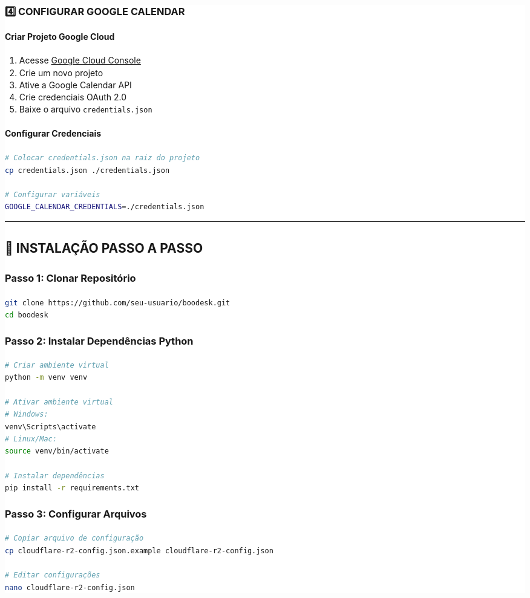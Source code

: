 ### 4️⃣ CONFIGURAR GOOGLE CALENDAR

#### **Criar Projeto Google Cloud**
1. Acesse [Google Cloud Console](https://console.cloud.google.com)
2. Crie um novo projeto
3. Ative a Google Calendar API
4. Crie credenciais OAuth 2.0
5. Baixe o arquivo `credentials.json`

#### **Configurar Credenciais**
```bash
# Colocar credentials.json na raiz do projeto
cp credentials.json ./credentials.json

# Configurar variáveis
GOOGLE_CALENDAR_CREDENTIALS=./credentials.json
```

---

## 🚀 INSTALAÇÃO PASSO A PASSO

### **Passo 1: Clonar Repositório**
```bash
git clone https://github.com/seu-usuario/boodesk.git
cd boodesk
```

### **Passo 2: Instalar Dependências Python**
```bash
# Criar ambiente virtual
python -m venv venv

# Ativar ambiente virtual
# Windows:
venv\Scripts\activate
# Linux/Mac:
source venv/bin/activate

# Instalar dependências
pip install -r requirements.txt
```

### **Passo 3: Configurar Arquivos**
```bash
# Copiar arquivo de configuração
cp cloudflare-r2-config.json.example cloudflare-r2-config.json

# Editar configurações
nano cloudflare-r2-config.json
```
